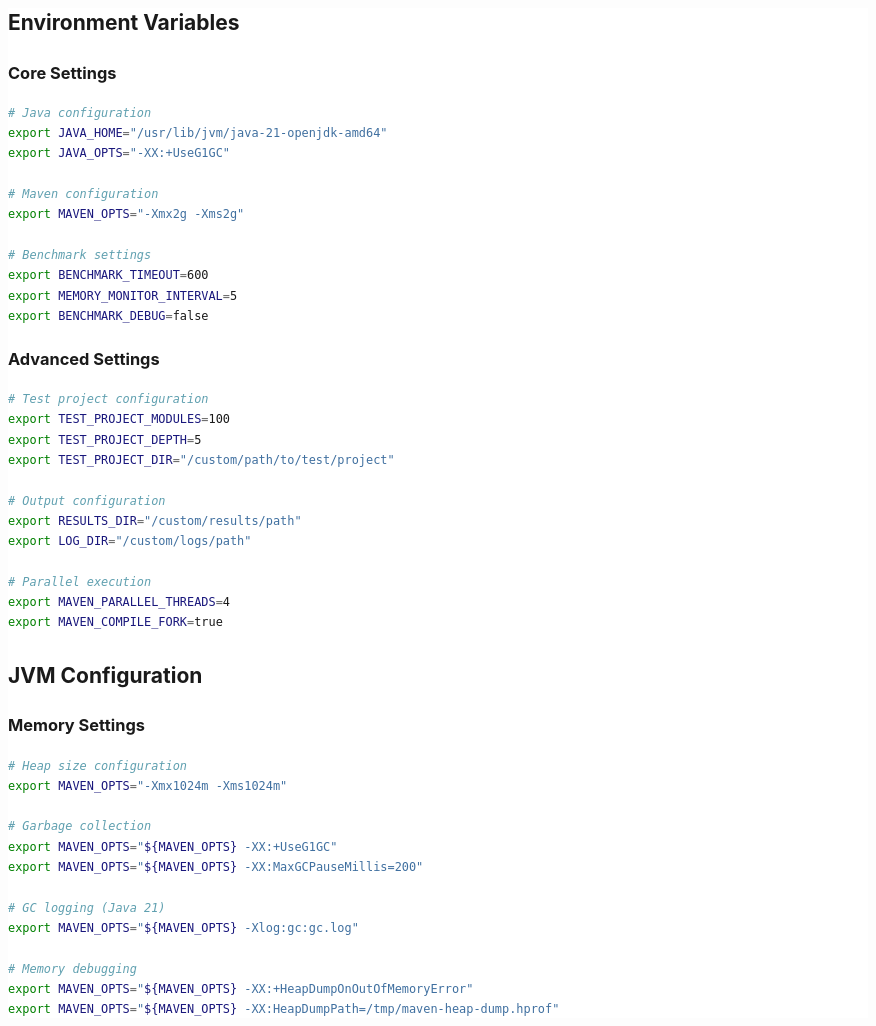 ## Environment Variables

### Core Settings
```bash
# Java configuration
export JAVA_HOME="/usr/lib/jvm/java-21-openjdk-amd64"
export JAVA_OPTS="-XX:+UseG1GC"

# Maven configuration
export MAVEN_OPTS="-Xmx2g -Xms2g"

# Benchmark settings
export BENCHMARK_TIMEOUT=600
export MEMORY_MONITOR_INTERVAL=5
export BENCHMARK_DEBUG=false
```

### Advanced Settings
```bash
# Test project configuration
export TEST_PROJECT_MODULES=100
export TEST_PROJECT_DEPTH=5
export TEST_PROJECT_DIR="/custom/path/to/test/project"

# Output configuration
export RESULTS_DIR="/custom/results/path"
export LOG_DIR="/custom/logs/path"

# Parallel execution
export MAVEN_PARALLEL_THREADS=4
export MAVEN_COMPILE_FORK=true
```

## JVM Configuration

### Memory Settings
```bash
# Heap size configuration
export MAVEN_OPTS="-Xmx1024m -Xms1024m"

# Garbage collection
export MAVEN_OPTS="${MAVEN_OPTS} -XX:+UseG1GC"
export MAVEN_OPTS="${MAVEN_OPTS} -XX:MaxGCPauseMillis=200"

# GC logging (Java 21)
export MAVEN_OPTS="${MAVEN_OPTS} -Xlog:gc:gc.log"

# Memory debugging
export MAVEN_OPTS="${MAVEN_OPTS} -XX:+HeapDumpOnOutOfMemoryError"
export MAVEN_OPTS="${MAVEN_OPTS} -XX:HeapDumpPath=/tmp/maven-heap-dump.hprof"
```
